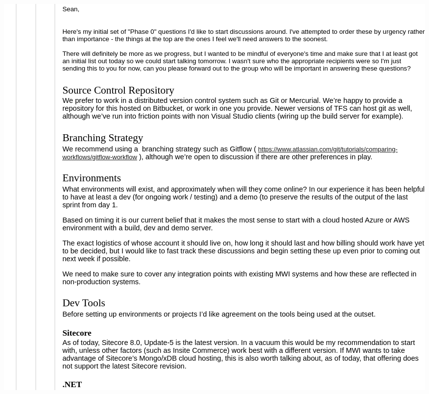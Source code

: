 >>><span style="color: rgb(0, 0, 0); font-family: Arial, Helvetica, sans-serif; font-size: 13.3333330154419px; line-height: normal;">Sean,</span><div style="color: rgb(0, 0, 0); font-family: Arial, Helvetica, sans-serif; font-size: 13.3333330154419px; line-height: normal;"><br></div><div style="color: rgb(0, 0, 0); font-family: Arial, Helvetica, sans-serif; font-size: 13.3333330154419px; line-height: normal;"><div>Here's my initial set of "Phase 0" questions I'd like to start discussions around. I've attempted to order these by urgency rather than importance - the things at the top are the ones I feel we'll need answers to the soonest.&nbsp;</div><div><br></div><div>There will definitely be more as we progress, but I wanted to be mindful of everyone's time and make sure that I at least got an initial list out today so we could start talking tomorrow. I wasn't sure who the appropriate recipients were so I'm just sending this to you for now, can you please forward out to the group who will be important in answering these questions?</div><div><font face="Trebuchet MS" size="3"><span style="font-size: 21.32px; background-color: transparent;"><br></span></font></div><div><font face="Trebuchet MS" size="3"><span style="font-size: 21.32px; background-color: transparent;">Source Control Repository</span></font><br></div><div><div style="margin-top: 0px; margin-bottom: 0px;"><font face="Arial" size="2"><span style="font-size: 14.66px; background-color: transparent;">We prefer to work in a distributed version control system such as Git or Mercurial. We’re happy to provide a repository for this hosted on Bitbucket, or work in one you provide. Newer versions of TFS can host git as well, although we’ve run into friction points with non Visual Studio clients (wiring up the build server for example).</span></font></div><div style="margin-top: 10pt; margin-bottom: 0px;"><font size="6"><b><font face="Trebuchet MS" size="3"><span style="font-size: 21.32px; font-weight: normal; background-color: transparent;">Branching Strategy</span></font></b></font></div><div style="margin-top: 0px; margin-bottom: 0px;"><font face="Arial" size="2"><span style="font-size: 14.66px; background-color: transparent;">We recommend using a &nbsp;branching strategy such as Gitflow (&nbsp;</span></font><a href="https://www.atlassian.com/git/tutorials/comparing-workflows/gitflow-workflow" target="_blank"><font face="Arial" size="2"><span style="font-size: 14.66px; background-color: transparent;"><u>https://www.atlassian.com/git/tutorials/comparing-workflows/gitflow-workflow</u></span></font></a><font face="Arial" size="2"><span style="font-size: 14.66px; background-color: transparent;">&nbsp;), although we’re open to discussion if there are other preferences in play.</span></font></div><div style="margin-top: 10pt; margin-bottom: 0px;"><font size="6"><b><font face="Trebuchet MS" size="3"><span style="font-size: 21.32px; font-weight: normal; background-color: transparent;">Environments</span></font></b></font></div><div style="margin-top: 0px; margin-bottom: 0px;"><font face="Arial" size="2"><span style="font-size: 14.66px; background-color: transparent;">What environments will exist, and approximately when will they come online? In our experience it has been helpful to have at least a dev (for ongoing work / testing) and a demo (to preserve the results of the output of the last sprint from day 1.</span></font></div><br><div style="margin-top: 0px; margin-bottom: 0px;"><font face="Arial" size="2"><span style="font-size: 14.66px; background-color: transparent;">Based on timing it is our current belief that it makes the most sense to start with a cloud hosted Azure or AWS environment with a build, dev and demo server.</span></font></div><br><div style="margin-top: 0px; margin-bottom: 0px;"><font face="Arial" size="2"><span style="font-size: 14.66px; background-color: transparent;">The exact logistics of whose account it should live on, how long it should last and how billing should work have yet to be decided, but I would like to fast track these discussions and begin setting these up even prior to coming out next week if possible.</span></font></div><br><div style="margin-top: 0px; margin-bottom: 0px;"><font face="Arial" size="2"><span style="font-size: 14.66px; background-color: transparent;">We need to make sure to cover any integration points with existing MWI systems and how these are reflected in non-production systems.</span></font></div><div style="margin-top: 10pt; margin-bottom: 0px;"><font size="6"><b><font face="Trebuchet MS" size="3"><span style="font-size: 21.32px; font-weight: normal; background-color: transparent;">Dev Tools</span></font></b></font></div><div style="margin-top: 0px; margin-bottom: 0px;"><font face="Arial" size="2"><span style="font-size: 14.66px; background-color: transparent;">Before setting up environments or projects I’d like agreement on the tools being used at the outset.</span></font></div><div style="margin-top: 10pt; margin-bottom: 0px;"><font size="5"><b><font face="Trebuchet MS" size="2"><span style="font-size: 17.32px; background-color: transparent;">Sitecore</span></font></b></font></div><div style="margin-top: 0px; margin-bottom: 0px;"><font face="Arial" size="2"><span style="font-size: 14.66px; background-color: transparent;">As of today, Sitecore 8.0, Update-5 is the latest version. In a vacuum this would be my recommendation to start with, unless other factors (such as Insite Commerce) work best with a different version. If MWI wants to take advantage of Sitecore’s Mongo/xDB cloud hosting, this is also worth talking about, as of today, that offering does not support the latest Sitecore revision.</span></font></div><div style="margin-top: 10pt; margin-bottom: 0px;"><font size="5"><b><font face="Trebuchet MS" size="2"><span style="font-size: 17.32px; background-color: transparent;">.NET